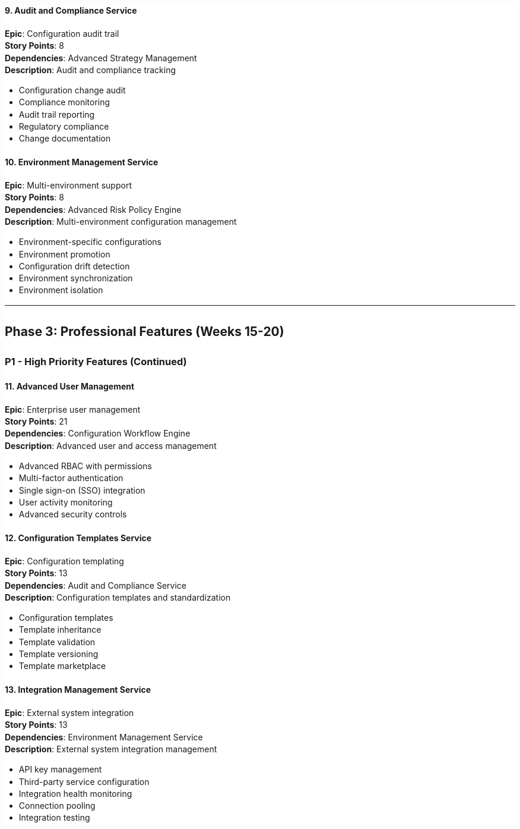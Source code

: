 #### 9. Audit and Compliance Service
**Epic**: Configuration audit trail  
**Story Points**: 8  
**Dependencies**: Advanced Strategy Management  
**Description**: Audit and compliance tracking
- Configuration change audit
- Compliance monitoring
- Audit trail reporting
- Regulatory compliance
- Change documentation

#### 10. Environment Management Service
**Epic**: Multi-environment support  
**Story Points**: 8  
**Dependencies**: Advanced Risk Policy Engine  
**Description**: Multi-environment configuration management
- Environment-specific configurations
- Environment promotion
- Configuration drift detection
- Environment synchronization
- Environment isolation

---

## Phase 3: Professional Features (Weeks 15-20)

### P1 - High Priority Features (Continued)

#### 11. Advanced User Management
**Epic**: Enterprise user management  
**Story Points**: 21  
**Dependencies**: Configuration Workflow Engine  
**Description**: Advanced user and access management
- Advanced RBAC with permissions
- Multi-factor authentication
- Single sign-on (SSO) integration
- User activity monitoring
- Advanced security controls

#### 12. Configuration Templates Service
**Epic**: Configuration templating  
**Story Points**: 13  
**Dependencies**: Audit and Compliance Service  
**Description**: Configuration templates and standardization
- Configuration templates
- Template inheritance
- Template validation
- Template versioning
- Template marketplace

#### 13. Integration Management Service
**Epic**: External system integration  
**Story Points**: 13  
**Dependencies**: Environment Management Service  
**Description**: External system integration management
- API key management
- Third-party service configuration
- Integration health monitoring
- Connection pooling
- Integration testing
